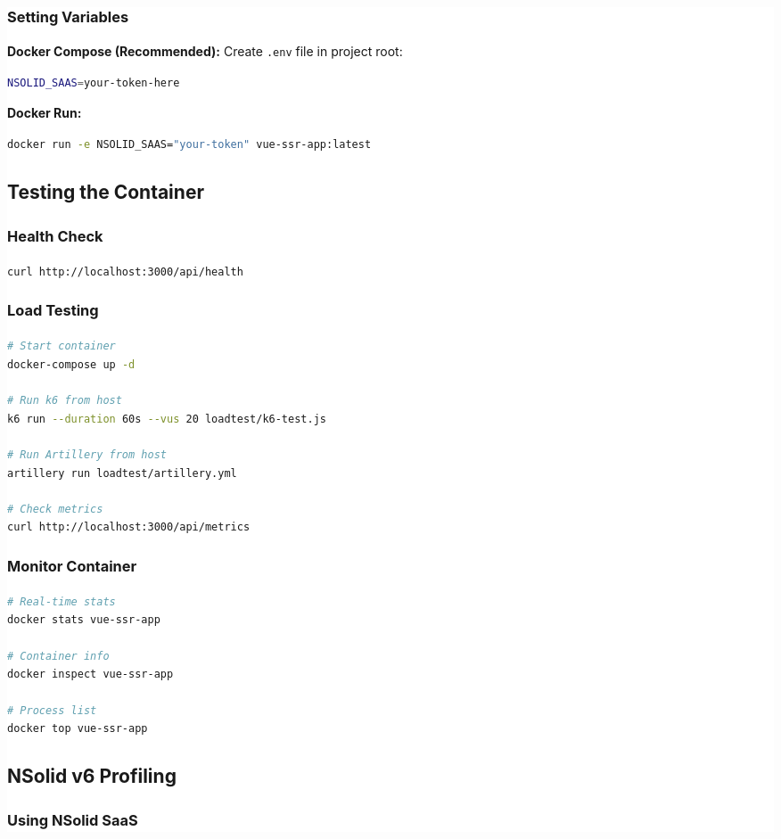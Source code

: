 ### Setting Variables

**Docker Compose (Recommended):**
Create `.env` file in project root:
```bash
NSOLID_SAAS=your-token-here
```

**Docker Run:**
```bash
docker run -e NSOLID_SAAS="your-token" vue-ssr-app:latest
```

## Testing the Container

### Health Check

```bash
curl http://localhost:3000/api/health
```

### Load Testing

```bash
# Start container
docker-compose up -d

# Run k6 from host
k6 run --duration 60s --vus 20 loadtest/k6-test.js

# Run Artillery from host
artillery run loadtest/artillery.yml

# Check metrics
curl http://localhost:3000/api/metrics
```

### Monitor Container

```bash
# Real-time stats
docker stats vue-ssr-app

# Container info
docker inspect vue-ssr-app

# Process list
docker top vue-ssr-app
```

## NSolid v6 Profiling

### Using NSolid SaaS
